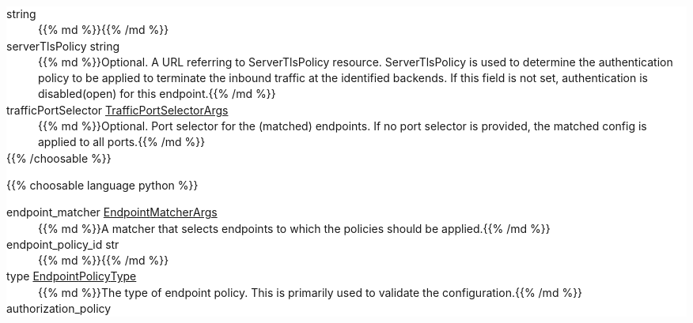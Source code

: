 </span>
        <span class="property-indicator"></span>
        <span class="property-type">string</span>
    </dt>
    <dd>{{% md %}}{{% /md %}}</dd><dt class="property-optional"
            title="Optional">
        <span id="servertlspolicy_nodejs">
<a href="#servertlspolicy_nodejs" style="color: inherit; text-decoration: inherit;">server<wbr>Tls<wbr>Policy</a>
</span>
        <span class="property-indicator"></span>
        <span class="property-type">string</span>
    </dt>
    <dd>{{% md %}}Optional. A URL referring to ServerTlsPolicy resource. ServerTlsPolicy is used to determine the authentication policy to be applied to terminate the inbound traffic at the identified backends. If this field is not set, authentication is disabled(open) for this endpoint.{{% /md %}}</dd><dt class="property-optional"
            title="Optional">
        <span id="trafficportselector_nodejs">
<a href="#trafficportselector_nodejs" style="color: inherit; text-decoration: inherit;">traffic<wbr>Port<wbr>Selector</a>
</span>
        <span class="property-indicator"></span>
        <span class="property-type"><a href="#trafficportselector">Traffic<wbr>Port<wbr>Selector<wbr>Args</a></span>
    </dt>
    <dd>{{% md %}}Optional. Port selector for the (matched) endpoints. If no port selector is provided, the matched config is applied to all ports.{{% /md %}}</dd></dl>
{{% /choosable %}}

{{% choosable language python %}}
<dl class="resources-properties"><dt class="property-required"
            title="Required">
        <span id="endpoint_matcher_python">
<a href="#endpoint_matcher_python" style="color: inherit; text-decoration: inherit;">endpoint_<wbr>matcher</a>
</span>
        <span class="property-indicator"></span>
        <span class="property-type"><a href="#endpointmatcher">Endpoint<wbr>Matcher<wbr>Args</a></span>
    </dt>
    <dd>{{% md %}}A matcher that selects endpoints to which the policies should be applied.{{% /md %}}</dd><dt class="property-required"
            title="Required">
        <span id="endpoint_policy_id_python">
<a href="#endpoint_policy_id_python" style="color: inherit; text-decoration: inherit;">endpoint_<wbr>policy_<wbr>id</a>
</span>
        <span class="property-indicator"></span>
        <span class="property-type">str</span>
    </dt>
    <dd>{{% md %}}{{% /md %}}</dd><dt class="property-required"
            title="Required">
        <span id="type_python">
<a href="#type_python" style="color: inherit; text-decoration: inherit;">type</a>
</span>
        <span class="property-indicator"></span>
        <span class="property-type"><a href="#endpointpolicytype">Endpoint<wbr>Policy<wbr>Type</a></span>
    </dt>
    <dd>{{% md %}}The type of endpoint policy. This is primarily used to validate the configuration.{{% /md %}}</dd><dt class="property-optional"
            title="Optional">
        <span id="authorization_policy_python">
<a href="#authorization_policy_python" style="color: inherit; text-decoration: inherit;">authorization_<wbr>policy</a>